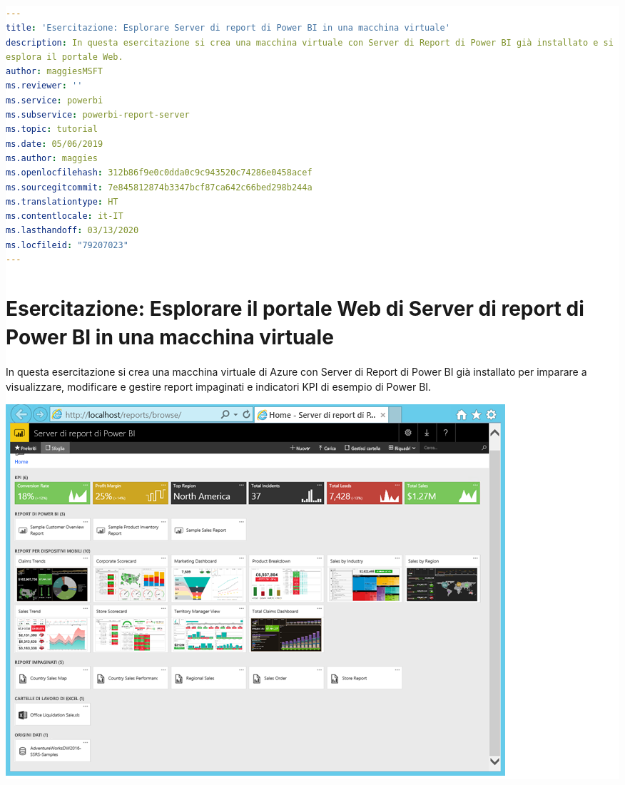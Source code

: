 ```yaml
---
title: 'Esercitazione: Esplorare Server di report di Power BI in una macchina virtuale'
description: In questa esercitazione si crea una macchina virtuale con Server di Report di Power BI già installato e si esplora il portale Web.
author: maggiesMSFT
ms.reviewer: ''
ms.service: powerbi
ms.subservice: powerbi-report-server
ms.topic: tutorial
ms.date: 05/06/2019
ms.author: maggies
ms.openlocfilehash: 312b86f9e0c0dda0c9c943520c74286e0458acef
ms.sourcegitcommit: 7e845812874b3347bcf87ca642c66bed298b244a
ms.translationtype: HT
ms.contentlocale: it-IT
ms.lasthandoff: 03/13/2020
ms.locfileid: "79207023"
---
```

# <a name="tutorial-explore-the-power-bi-report-server-web-portal-in-a-vm"></a>Esercitazione: Esplorare il portale Web di Server di report di Power BI in una macchina virtuale
In questa esercitazione si crea una macchina virtuale di Azure con Server di Report di Power BI già installato per imparare a visualizzare, modificare e gestire report impaginati e indicatori KPI di esempio di Power BI.

![Portale Web del server di report](media/tutorial-explore-report-server-web-portal/power-bi-report-server-browser-in-vm-no-numbers.png)
